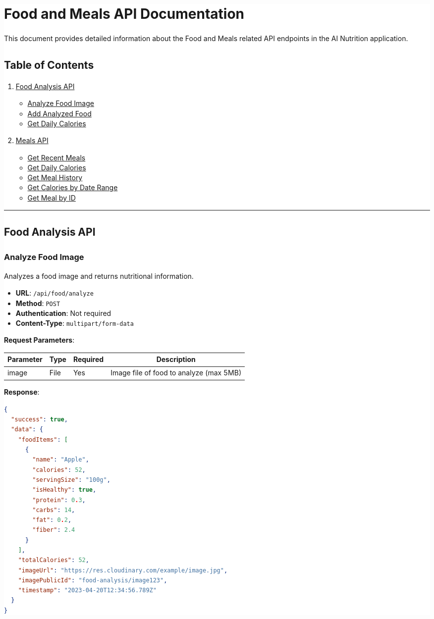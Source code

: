 # Food and Meals API Documentation

This document provides detailed information about the Food and Meals related API endpoints in the AI Nutrition application.

## Table of Contents

1. [Food Analysis API](#food-analysis-api)
   - [Analyze Food Image](#analyze-food-image)
   - [Add Analyzed Food](#add-analyzed-food)
   - [Get Daily Calories](#get-daily-calories-food-controller)

2. [Meals API](#meals-api)
   - [Get Recent Meals](#get-recent-meals)
   - [Get Daily Calories](#get-daily-calories-meal-controller)
   - [Get Meal History](#get-meal-history)
   - [Get Calories by Date Range](#get-calories-by-date-range)
   - [Get Meal by ID](#get-meal-by-id)

---

## Food Analysis API

### Analyze Food Image

Analyzes a food image and returns nutritional information.

- **URL**: `/api/food/analyze`
- **Method**: `POST`
- **Authentication**: Not required
- **Content-Type**: `multipart/form-data`

**Request Parameters**:

| Parameter | Type   | Required | Description                                |
|-----------|--------|----------|--------------------------------------------|
| image     | File   | Yes      | Image file of food to analyze (max 5MB)    |

**Response**:

```json
{
  "success": true,
  "data": {
    "foodItems": [
      {
        "name": "Apple",
        "calories": 52,
        "servingSize": "100g",
        "isHealthy": true,
        "protein": 0.3,
        "carbs": 14,
        "fat": 0.2,
        "fiber": 2.4
      }
    ],
    "totalCalories": 52,
    "imageUrl": "https://res.cloudinary.com/example/image.jpg",
    "imagePublicId": "food-analysis/image123",
    "timestamp": "2023-04-20T12:34:56.789Z"
  }
}
```
